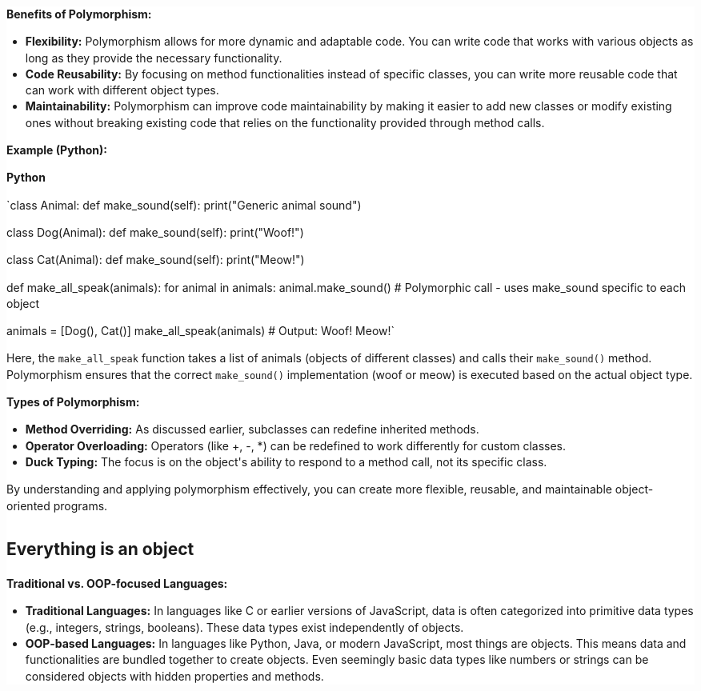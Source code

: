**Benefits of Polymorphism:**

- **Flexibility:** Polymorphism allows for more dynamic and adaptable code. You can write code that works with various objects as long as they provide the necessary functionality.
- **Code Reusability:** By focusing on method functionalities instead of specific classes, you can write more reusable code that can work with different object types.
- **Maintainability:** Polymorphism can improve code maintainability by making it easier to add new classes or modify existing ones without breaking existing code that relies on the functionality provided through method calls.

**Example (Python):**

**Python**

`class Animal:
  def make_sound(self):
    print("Generic animal sound")

class Dog(Animal):
  def make_sound(self):
    print("Woof!")

class Cat(Animal):
  def make_sound(self):
    print("Meow!")

def make_all_speak(animals):
  for animal in animals:
    animal.make_sound()  # Polymorphic call - uses make_sound specific to each object

animals = [Dog(), Cat()]
make_all_speak(animals)  # Output: Woof! Meow!`

Here, the `make_all_speak` function takes a list of animals (objects of different classes) and calls their `make_sound()` method. Polymorphism ensures that the correct `make_sound()` implementation (woof or meow) is executed based on the actual object type.

**Types of Polymorphism:**

- **Method Overriding:** As discussed earlier, subclasses can redefine inherited methods.
- **Operator Overloading:** Operators (like +, -, *) can be redefined to work differently for custom classes.
- **Duck Typing:** The focus is on the object's ability to respond to a method call, not its specific class.

By understanding and applying polymorphism effectively, you can create more flexible, reusable, and maintainable object-oriented programs.

## Everything is an object

**Traditional vs. OOP-focused Languages:**

- **Traditional Languages:** In languages like C or earlier versions of JavaScript, data is often categorized into primitive data types (e.g., integers, strings, booleans). These data types exist independently of objects.
- **OOP-based Languages:** In languages like Python, Java, or modern JavaScript, most things are objects. This means data and functionalities are bundled together to create objects. Even seemingly basic data types like numbers or strings can be considered objects with hidden properties and methods.
